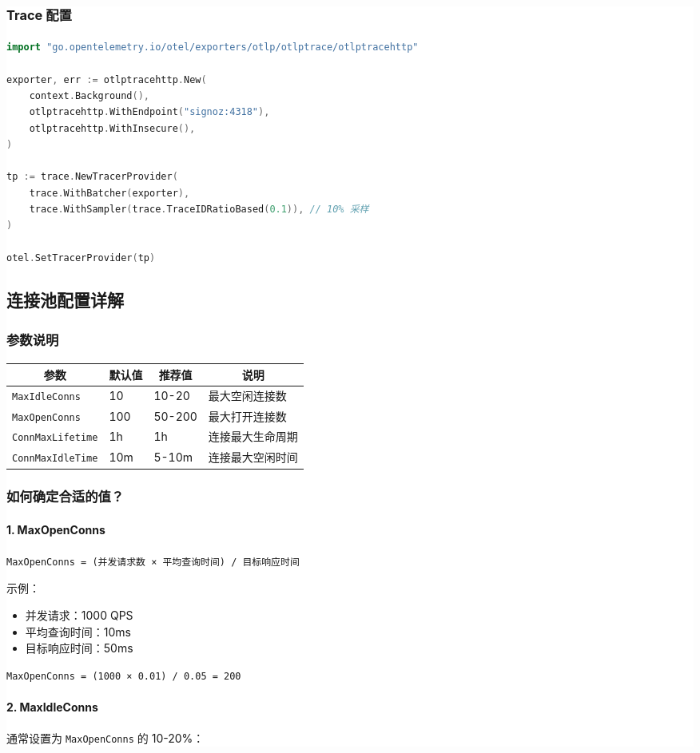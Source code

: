 ### Trace 配置

```go
import "go.opentelemetry.io/otel/exporters/otlp/otlptrace/otlptracehttp"

exporter, err := otlptracehttp.New(
    context.Background(),
    otlptracehttp.WithEndpoint("signoz:4318"),
    otlptracehttp.WithInsecure(),
)

tp := trace.NewTracerProvider(
    trace.WithBatcher(exporter),
    trace.WithSampler(trace.TraceIDRatioBased(0.1)), // 10% 采样
)

otel.SetTracerProvider(tp)
```

## 连接池配置详解

### 参数说明

| 参数 | 默认值 | 推荐值 | 说明 |
|------|--------|--------|------|
| `MaxIdleConns` | 10 | 10-20 | 最大空闲连接数 |
| `MaxOpenConns` | 100 | 50-200 | 最大打开连接数 |
| `ConnMaxLifetime` | 1h | 1h | 连接最大生命周期 |
| `ConnMaxIdleTime` | 10m | 5-10m | 连接最大空闲时间 |

### 如何确定合适的值？

#### 1. MaxOpenConns

```
MaxOpenConns = (并发请求数 × 平均查询时间) / 目标响应时间
```

示例：
- 并发请求：1000 QPS
- 平均查询时间：10ms
- 目标响应时间：50ms

```
MaxOpenConns = (1000 × 0.01) / 0.05 = 200
```

#### 2. MaxIdleConns

通常设置为 `MaxOpenConns` 的 10-20%：
